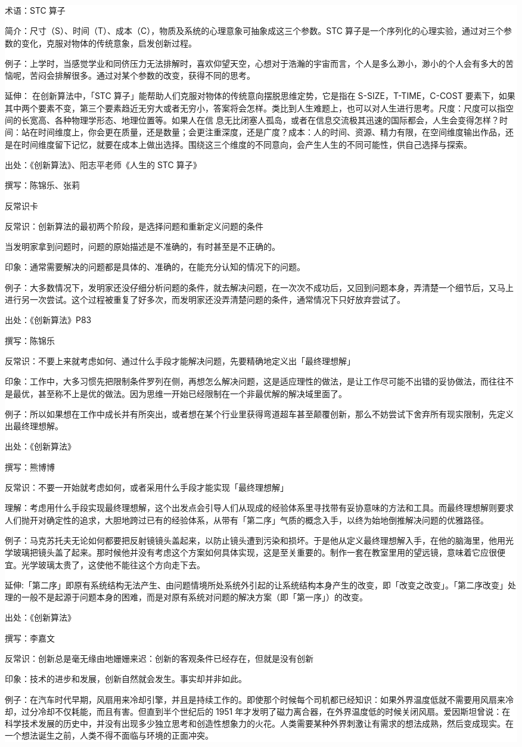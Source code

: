 术语：STC 算子

简介：尺寸（S）、时间（T）、成本（C），物质及系统的心理意象可抽象成这三个参数。STC 算子是一个序列化的心理实验，通过对三个参数的变化，克服对物体的传统意象，启发创新过程。

例子：上学时，当感觉学业和同侪压力无法排解时，喜欢仰望天空，心想对于浩瀚的宇宙而言，个人是多么渺小，渺小的个人会有多大的苦恼呢，苦闷会排解很多。通过对某个参数的改变，获得不同的思考。

延伸： 在创新算法中，「STC 算子」能帮助人们克服对物体的传统意向摆脱思维定势，它是指在 S-SIZE，T-TIME，C-COST 要素下，如果其中两个要素不变，第三个要素趋近无穷大或者无穷小，答案将会怎样。类比到人生难题上，也可以对人生进行思考。尺度：尺度可以指空间的长宽高、各种物理学形态、地理位置等。如果人在信 息无比闭塞人孤岛，或者在信息交流极其迅速的国际都会，人生会变得怎样？时间：站在时间维度上，你会更在质量，还是数量；会更注重深度，还是广度？成本：人的时间、资源、精力有限，在空间维度输出作品，还是在时间维度留下记忆，就要在成本上做出选择。围绕这三个维度的不同意向，会产生人生的不同可能性，供自己选择与探索。

出处：《创新算法》、阳志平老师《人生的 STC 算子》

撰写：陈锦乐、张莉

反常识卡

反常识：创新算法的最初两个阶段，是选择问题和重新定义问题的条件

当发明家拿到问题时，问题的原始描述是不准确的，有时甚至是不正确的。

印象：通常需要解决的问题都是具体的、准确的，在能充分认知的情况下的问题。

例子：大多数情况下，发明家还没仔细分析问题的条件，就去解决问题，在一次次不成功后，又回到问题本身，弄清楚一个细节后，又马上进行另一次尝试。这个过程被重复了好多次，而发明家还没弄清楚问题的条件，通常情况下只好放弃尝试了。

出处：《创新算法》P83

撰写：陈锦乐

反常识：不要上来就考虑如何、通过什么手段才能解决问题，先要精确地定义出「最终理想解」

印象：工作中，大多习惯先把限制条件罗列在侧，再想怎么解决问题，这是适应理性的做法，是让工作尽可能不出错的妥协做法，而往往不是最优，甚至称不上是优的做法。因为思维一开始已经限制在一个非最优解的解决域里面了。

例子：所以如果想在工作中成长并有所突出，或者想在某个行业里获得弯道超车甚至颠覆创新，那么不妨尝试下舍弃所有现实限制，先定义出最终理想解。

出处：《创新算法》

撰写：熊博博

反常识：不要一开始就考虑如何，或者采用什么手段才能实现「最终理想解」

理解：考虑用什么手段实现最终理想解，这个出发点会引导人们从现成的经验体系里寻找带有妥协意味的方法和工具。而最终理想解则要求人们抛开对确定性的追求，大胆地跨过已有的经验体系，从带有「第二序」气质的概念入手，以终为始地倒推解决问题的优雅路径。

例子：马克苏托夫无论如何都要把反射镜镜头盖起来，以防止镜头遭到污染和损坏。于是他从定义最终理想解入手，在他的脑海里，他用光学玻璃把镜头盖了起来。那时候他并没有考虑这个方案如何具体实现，这是至关重要的。制作一套在教室里用的望远镜，意味着它应很便宜。光学玻璃太贵了，这使他不能往这个方向走下去。

延伸:「第二序」即原有系统结构无法产生、由问题情境所处系统外引起的让系统结构本身产生的改变，即「改变之改变」。「第二序改变」处理的一般不是起源于问题本身的困难，而是对原有系统对问题的解决方案（即「第一序」）的改变。

出处：《创新算法》

撰写：李嘉文

反常识：创新总是毫无缘由地姗姗来迟：创新的客观条件已经存在，但就是没有创新

印象：技术的进步和发展，创新自然就会发生。事实却并非如此。

例子：在汽车时代早期，风扇用来冷却引擎，并且是持续工作的。即使那个时候每个司机都已经知识：如果外界温度低就不需要用风扇来冷却，过分冷却不仅耗能，而且有害。但直到半个世纪后的 1951 年才发明了磁力离合器，在外界温度低的时候关闭风扇。爱因斯坦曾说：在科学技术发展的历史中，并没有出现多少独立思考和创造性想象力的火花。人类需要某种外界刺激让有需求的想法成熟，然后变成现实。在一个想法诞生之前，人类不得不面临与环境的正面冲突。
